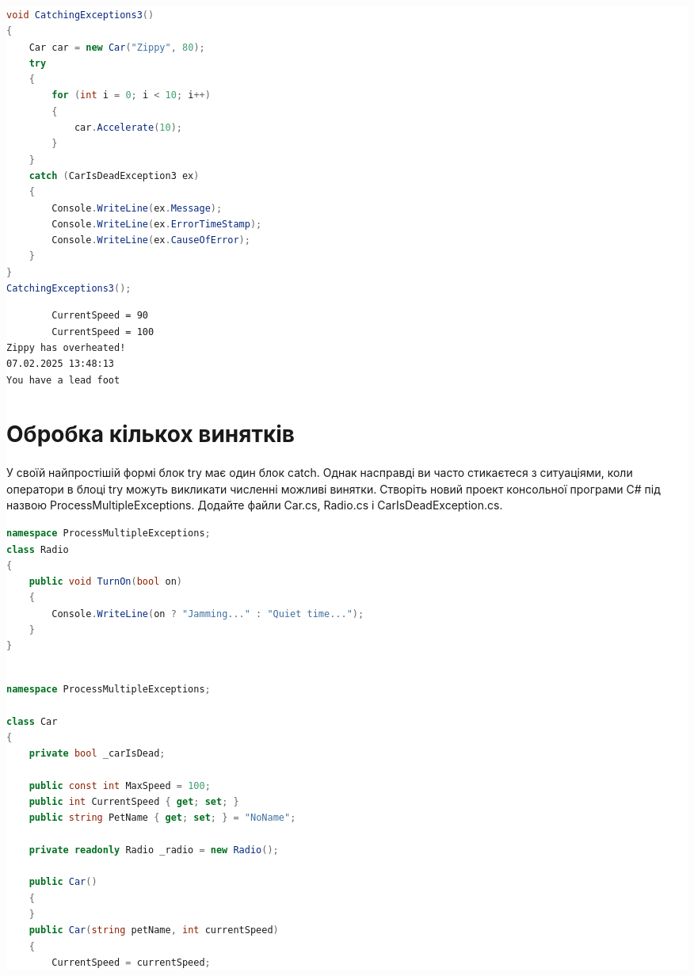 ```cs
void CatchingExceptions3()
{
    Car car = new Car("Zippy", 80);
    try
    {
        for (int i = 0; i < 10; i++)
        {
            car.Accelerate(10);
        }
    }
    catch (CarIsDeadException3 ex)
    {
        Console.WriteLine(ex.Message);
        Console.WriteLine(ex.ErrorTimeStamp);
        Console.WriteLine(ex.CauseOfError);
    }
}
CatchingExceptions3();
```
```
        CurrentSpeed = 90
        CurrentSpeed = 100
Zippy has overheated!
07.02.2025 13:48:13
You have a lead foot
```

# Обробка кількох винятків

У своїй найпростішій формі блок try має один блок catch. Однак насправді ви часто стикаєтеся з ситуаціями, коли оператори в блоці try можуть викликати численні можливі винятки. Створіть новий проект консольної програми C# під назвою ProcessMultipleExceptions. Додайте файли Car.cs, Radio.cs і CarIsDeadException.cs.

```cs
namespace ProcessMultipleExceptions;
class Radio
{
    public void TurnOn(bool on)
    {
        Console.WriteLine(on ? "Jamming..." : "Quiet time...");
    }
}
```
```cs

namespace ProcessMultipleExceptions;

class Car
{
    private bool _carIsDead;

    public const int MaxSpeed = 100;
    public int CurrentSpeed { get; set; }
    public string PetName { get; set; } = "NoName";

    private readonly Radio _radio = new Radio();

    public Car()
    {
    }
    public Car(string petName, int currentSpeed)
    {
        CurrentSpeed = currentSpeed;
```